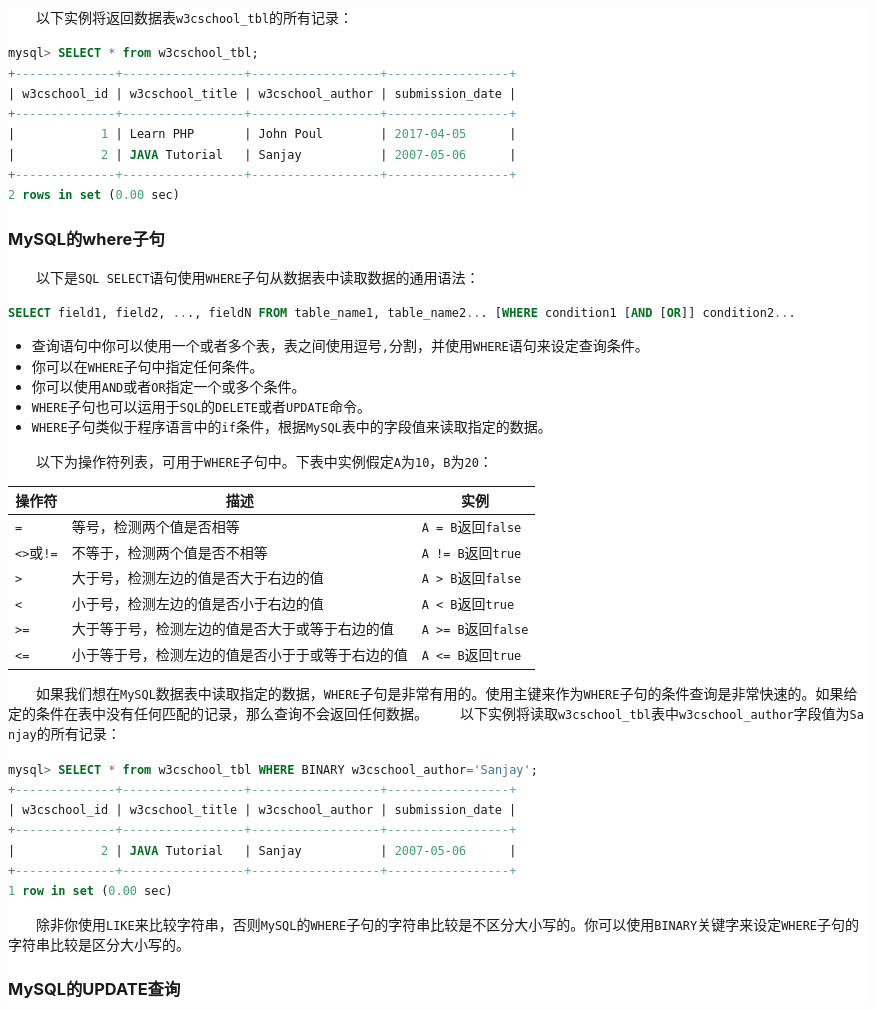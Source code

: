&emsp;&emsp;以下实例将返回数据表`w3cschool_tbl`的所有记录：

``` sql
mysql> SELECT * from w3cschool_tbl;
+--------------+-----------------+------------------+-----------------+
| w3cschool_id | w3cschool_title | w3cschool_author | submission_date |
+--------------+-----------------+------------------+-----------------+
|            1 | Learn PHP       | John Poul        | 2017-04-05      |
|            2 | JAVA Tutorial   | Sanjay           | 2007-05-06      |
+--------------+-----------------+------------------+-----------------+
2 rows in set (0.00 sec)
```

### MySQL的where子句

&emsp;&emsp;以下是`SQL SELECT`语句使用`WHERE`子句从数据表中读取数据的通用语法：

``` sql
SELECT field1, field2, ..., fieldN FROM table_name1, table_name2... [WHERE condition1 [AND [OR]] condition2...
```

- 查询语句中你可以使用一个或者多个表，表之间使用逗号`,`分割，并使用`WHERE`语句来设定查询条件。
- 你可以在`WHERE`子句中指定任何条件。
- 你可以使用`AND`或者`OR`指定一个或多个条件。
- `WHERE`子句也可以运用于`SQL`的`DELETE`或者`UPDATE`命令。
- `WHERE`子句类似于程序语言中的`if`条件，根据`MySQL`表中的字段值来读取指定的数据。

&emsp;&emsp;以下为操作符列表，可用于`WHERE`子句中。下表中实例假定`A`为`10`，`B`为`20`：

操作符     | 描述                                         | 实例
-----------|---------------------------------------------|------
`=`        | 等号，检测两个值是否相等                      | `A = B`返回`false`
`<>`或`!=` | 不等于，检测两个值是否不相等                   | `A != B`返回`true`
`>`        | 大于号，检测左边的值是否大于右边的值            | `A > B`返回`false`
`<`        | 小于号，检测左边的值是否小于右边的值            | `A < B`返回`true`
`>=`       | 大于等于号，检测左边的值是否大于或等于右边的值   | `A >= B`返回`false`
`<=`       | 小于等于号，检测左边的值是否小于于或等于右边的值 | `A <= B`返回`true`

&emsp;&emsp;如果我们想在`MySQL`数据表中读取指定的数据，`WHERE`子句是非常有用的。使用主键来作为`WHERE`子句的条件查询是非常快速的。如果给定的条件在表中没有任何匹配的记录，那么查询不会返回任何数据。
&emsp;&emsp;以下实例将读取`w3cschool_tbl`表中`w3cschool_author`字段值为`Sanjay`的所有记录：

``` sql
mysql> SELECT * from w3cschool_tbl WHERE BINARY w3cschool_author='Sanjay';
+--------------+-----------------+------------------+-----------------+
| w3cschool_id | w3cschool_title | w3cschool_author | submission_date |
+--------------+-----------------+------------------+-----------------+
|            2 | JAVA Tutorial   | Sanjay           | 2007-05-06      |
+--------------+-----------------+------------------+-----------------+
1 row in set (0.00 sec)
```

&emsp;&emsp;除非你使用`LIKE`来比较字符串，否则`MySQL`的`WHERE`子句的字符串比较是不区分大小写的。你可以使用`BINARY`关键字来设定`WHERE`子句的字符串比较是区分大小写的。

### MySQL的UPDATE查询
